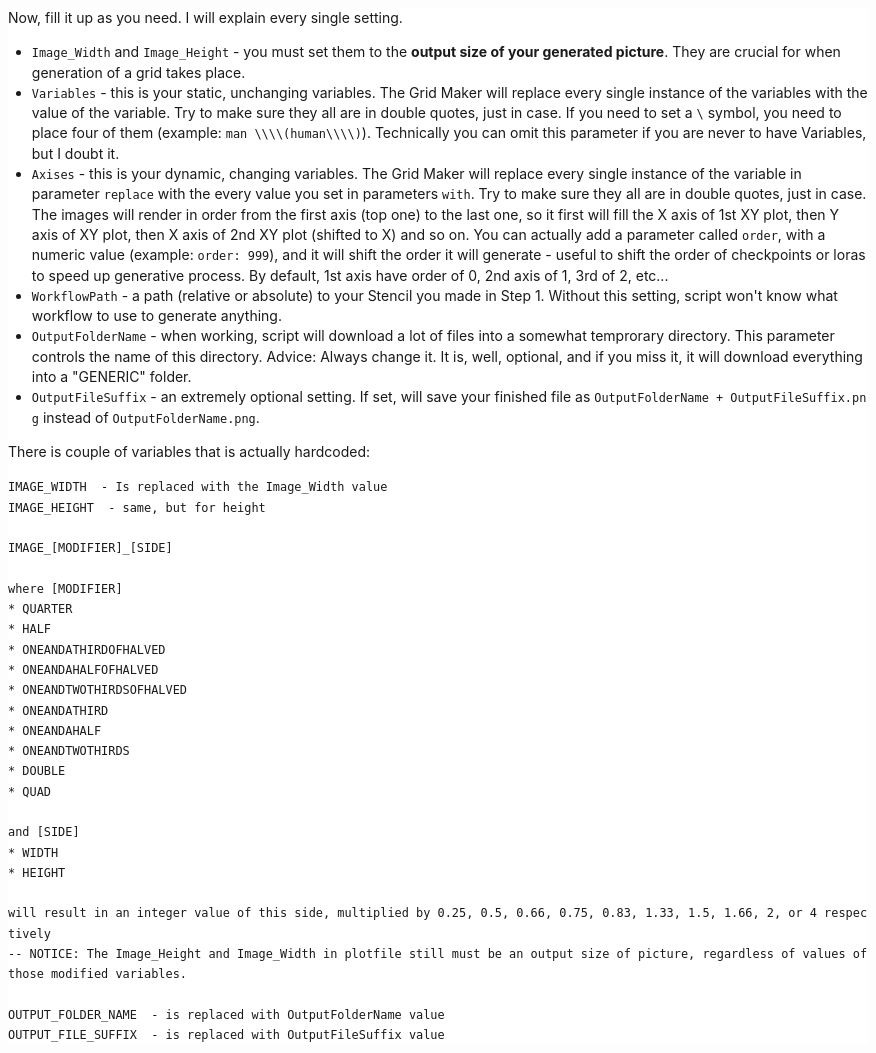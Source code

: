 Now, fill it up as you need. I will explain every single setting.

* `Image_Width` and `Image_Height` - you must set them to the **output size of your generated picture**. They are crucial for when generation of a grid takes place.
* `Variables` - this is your static, unchanging variables. The Grid Maker will replace every single instance of the variables with the value of the variable. Try to make sure they all are in double quotes, just in case. If you need to set a `\` symbol, you need to place four of them (example: `man \\\\(human\\\\)`). Technically you can omit this parameter if you are never to have Variables, but I doubt it.
* `Axises` - this is your dynamic, changing variables. The Grid Maker will replace every single instance of the variable in parameter `replace` with the every value you set in parameters `with`. Try to make sure they all are in double quotes, just in case. The images will render in order from the first axis (top one) to the last one, so it first will fill the X axis of 1st XY plot, then Y axis of XY plot, then X axis of 2nd XY plot (shifted to X) and so on. You can actually add a parameter called `order`, with a numeric value (example: `order: 999`), and it will shift the order it will generate - useful to shift the order of checkpoints or loras to speed up generative process. By default, 1st axis have order of 0, 2nd axis of 1, 3rd of 2, etc...
* `WorkflowPath` - a path (relative or absolute) to your Stencil you made in Step 1. Without this setting, script won't know what workflow to use to generate anything.
* `OutputFolderName` - when working, script will download a lot of files into a somewhat temprorary directory. This parameter controls the name of this directory. Advice: Always change it. It is, well, optional, and if you miss it, it will download everything into a "GENERIC" folder.
* `OutputFileSuffix` - an extremely optional setting. If set, will save your finished file as `OutputFolderName + OutputFileSuffix.png` instead of `OutputFolderName.png`.

There is couple of variables that is actually hardcoded:

```
IMAGE_WIDTH  - Is replaced with the Image_Width value
IMAGE_HEIGHT  - same, but for height

IMAGE_[MODIFIER]_[SIDE]

where [MODIFIER]
* QUARTER
* HALF
* ONEANDATHIRDOFHALVED
* ONEANDAHALFOFHALVED
* ONEANDTWOTHIRDSOFHALVED
* ONEANDATHIRD
* ONEANDAHALF
* ONEANDTWOTHIRDS
* DOUBLE
* QUAD

and [SIDE]
* WIDTH
* HEIGHT

will result in an integer value of this side, multiplied by 0.25, 0.5, 0.66, 0.75, 0.83, 1.33, 1.5, 1.66, 2, or 4 respectively
-- NOTICE: The Image_Height and Image_Width in plotfile still must be an output size of picture, regardless of values of those modified variables.

OUTPUT_FOLDER_NAME  - is replaced with OutputFolderName value
OUTPUT_FILE_SUFFIX  - is replaced with OutputFileSuffix value
```
